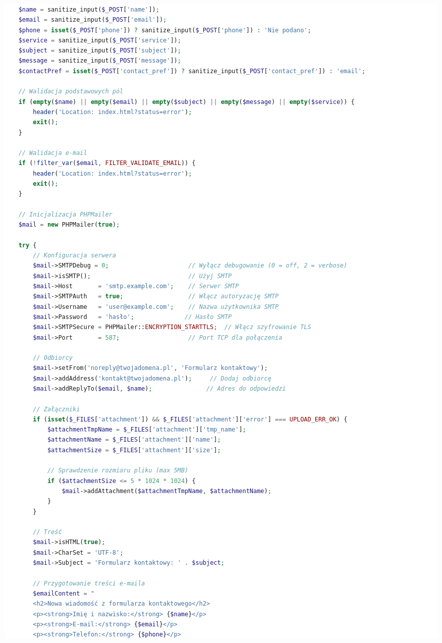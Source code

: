 ```php
    $name = sanitize_input($_POST['name']);
    $email = sanitize_input($_POST['email']);
    $phone = isset($_POST['phone']) ? sanitize_input($_POST['phone']) : 'Nie podano';
    $service = sanitize_input($_POST['service']);
    $subject = sanitize_input($_POST['subject']);
    $message = sanitize_input($_POST['message']);
    $contactPref = isset($_POST['contact_pref']) ? sanitize_input($_POST['contact_pref']) : 'email';

    // Walidacja podstawowych pól
    if (empty($name) || empty($email) || empty($subject) || empty($message) || empty($service)) {
        header('Location: index.html?status=error');
        exit();
    }

    // Walidacja e-mail
    if (!filter_var($email, FILTER_VALIDATE_EMAIL)) {
        header('Location: index.html?status=error');
        exit();
    }

    // Inicjalizacja PHPMailer
    $mail = new PHPMailer(true);

    try {
        // Konfiguracja serwera
        $mail->SMTPDebug = 0;                      // Wyłącz debugowanie (0 = off, 2 = verbose)
        $mail->isSMTP();                           // Użyj SMTP
        $mail->Host       = 'smtp.example.com';    // Serwer SMTP
        $mail->SMTPAuth   = true;                  // Włącz autoryzację SMTP
        $mail->Username   = 'user@example.com';    // Nazwa użytkownika SMTP
        $mail->Password   = 'hasło';              // Hasło SMTP
        $mail->SMTPSecure = PHPMailer::ENCRYPTION_STARTTLS;  // Włącz szyfrowanie TLS
        $mail->Port       = 587;                   // Port TCP dla połączenia

        // Odbiorcy
        $mail->setFrom('noreply@twojadomena.pl', 'Formularz kontaktowy');
        $mail->addAddress('kontakt@twojadomena.pl');     // Dodaj odbiorcę
        $mail->addReplyTo($email, $name);               // Adres do odpowiedzi

        // Załączniki
        if (isset($_FILES['attachment']) && $_FILES['attachment']['error'] === UPLOAD_ERR_OK) {
            $attachmentTmpName = $_FILES['attachment']['tmp_name'];
            $attachmentName = $_FILES['attachment']['name'];
            $attachmentSize = $_FILES['attachment']['size'];

            // Sprawdzenie rozmiaru pliku (max 5MB)
            if ($attachmentSize <= 5 * 1024 * 1024) {
                $mail->addAttachment($attachmentTmpName, $attachmentName);
            }
        }

        // Treść
        $mail->isHTML(true);
        $mail->CharSet = 'UTF-8';
        $mail->Subject = 'Formularz kontaktowy: ' . $subject;

        // Przygotowanie treści e-maila
        $emailContent = "
        <h2>Nowa wiadomość z formularza kontaktowego</h2>
        <p><strong>Imię i nazwisko:</strong> {$name}</p>
        <p><strong>E-mail:</strong> {$email}</p>
        <p><strong>Telefon:</strong> {$phone}</p>
```